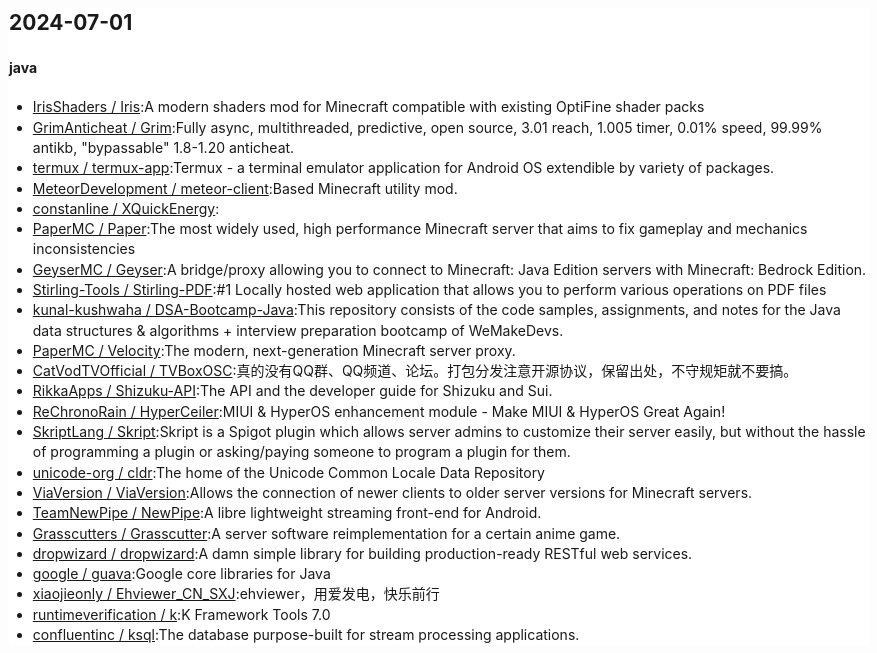 ## 2024-07-01

#### java
* [IrisShaders / Iris](https://github.com/IrisShaders/Iris):A modern shaders mod for Minecraft compatible with existing OptiFine shader packs
* [GrimAnticheat / Grim](https://github.com/GrimAnticheat/Grim):Fully async, multithreaded, predictive, open source, 3.01 reach, 1.005 timer, 0.01% speed, 99.99% antikb, "bypassable" 1.8-1.20 anticheat.
* [termux / termux-app](https://github.com/termux/termux-app):Termux - a terminal emulator application for Android OS extendible by variety of packages.
* [MeteorDevelopment / meteor-client](https://github.com/MeteorDevelopment/meteor-client):Based Minecraft utility mod.
* [constanline / XQuickEnergy](https://github.com/constanline/XQuickEnergy):
* [PaperMC / Paper](https://github.com/PaperMC/Paper):The most widely used, high performance Minecraft server that aims to fix gameplay and mechanics inconsistencies
* [GeyserMC / Geyser](https://github.com/GeyserMC/Geyser):A bridge/proxy allowing you to connect to Minecraft: Java Edition servers with Minecraft: Bedrock Edition.
* [Stirling-Tools / Stirling-PDF](https://github.com/Stirling-Tools/Stirling-PDF):#1 Locally hosted web application that allows you to perform various operations on PDF files
* [kunal-kushwaha / DSA-Bootcamp-Java](https://github.com/kunal-kushwaha/DSA-Bootcamp-Java):This repository consists of the code samples, assignments, and notes for the Java data structures & algorithms + interview preparation bootcamp of WeMakeDevs.
* [PaperMC / Velocity](https://github.com/PaperMC/Velocity):The modern, next-generation Minecraft server proxy.
* [CatVodTVOfficial / TVBoxOSC](https://github.com/CatVodTVOfficial/TVBoxOSC):真的没有QQ群、QQ频道、论坛。打包分发注意开源协议，保留出处，不守规矩就不要搞。
* [RikkaApps / Shizuku-API](https://github.com/RikkaApps/Shizuku-API):The API and the developer guide for Shizuku and Sui.
* [ReChronoRain / HyperCeiler](https://github.com/ReChronoRain/HyperCeiler):MIUI & HyperOS enhancement module - Make MIUI & HyperOS Great Again!
* [SkriptLang / Skript](https://github.com/SkriptLang/Skript):Skript is a Spigot plugin which allows server admins to customize their server easily, but without the hassle of programming a plugin or asking/paying someone to program a plugin for them.
* [unicode-org / cldr](https://github.com/unicode-org/cldr):The home of the Unicode Common Locale Data Repository
* [ViaVersion / ViaVersion](https://github.com/ViaVersion/ViaVersion):Allows the connection of newer clients to older server versions for Minecraft servers.
* [TeamNewPipe / NewPipe](https://github.com/TeamNewPipe/NewPipe):A libre lightweight streaming front-end for Android.
* [Grasscutters / Grasscutter](https://github.com/Grasscutters/Grasscutter):A server software reimplementation for a certain anime game.
* [dropwizard / dropwizard](https://github.com/dropwizard/dropwizard):A damn simple library for building production-ready RESTful web services.
* [google / guava](https://github.com/google/guava):Google core libraries for Java
* [xiaojieonly / Ehviewer_CN_SXJ](https://github.com/xiaojieonly/Ehviewer_CN_SXJ):ehviewer，用爱发电，快乐前行
* [runtimeverification / k](https://github.com/runtimeverification/k):K Framework Tools 7.0
* [confluentinc / ksql](https://github.com/confluentinc/ksql):The database purpose-built for stream processing applications.
